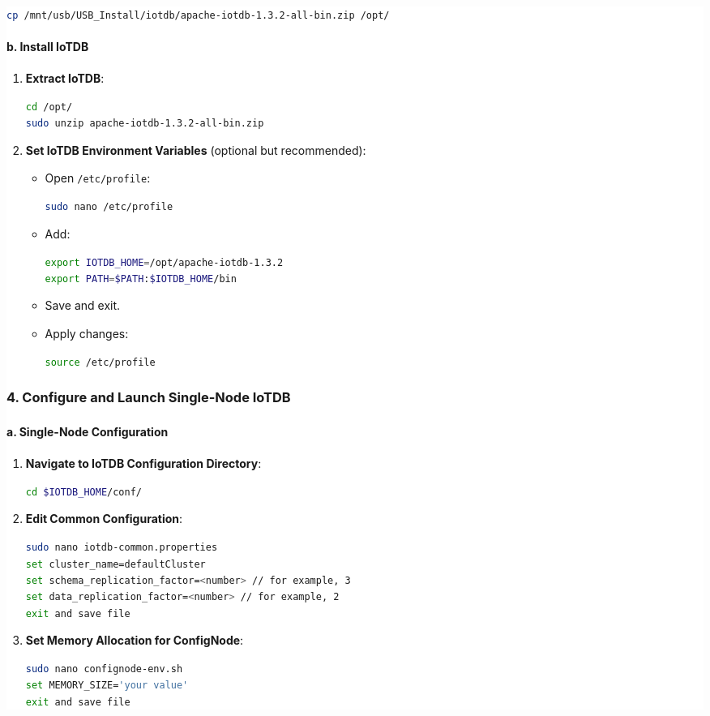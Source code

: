    ```bash
   cp /mnt/usb/USB_Install/iotdb/apache-iotdb-1.3.2-all-bin.zip /opt/
   ```

#### b. Install IoTDB

1. **Extract IoTDB**:

   ```bash
   cd /opt/
   sudo unzip apache-iotdb-1.3.2-all-bin.zip
   ```

2. **Set IoTDB Environment Variables** (optional but recommended):

   - Open `/etc/profile`:

     ```bash
     sudo nano /etc/profile
     ```

   - Add:

     ```bash
     export IOTDB_HOME=/opt/apache-iotdb-1.3.2
     export PATH=$PATH:$IOTDB_HOME/bin
     ```

   - Save and exit.

   - Apply changes:

     ```bash
     source /etc/profile
     ```

### 4. Configure and Launch Single-Node IoTDB

#### a. Single-Node Configuration

1. **Navigate to IoTDB Configuration Directory**:

   ```bash
   cd $IOTDB_HOME/conf/
   ```

2. **Edit Common Configuration**:

   ```bash
   sudo nano iotdb-common.properties
   set cluster_name=defaultCluster
   set schema_replication_factor=<number> // for example, 3
   set data_replication_factor=<number> // for example, 2
   exit and save file
   ```

3. **Set Memory Allocation for ConfigNode**:

   ```bash
   sudo nano confignode-env.sh
   set MEMORY_SIZE='your value'
   exit and save file
   ```
